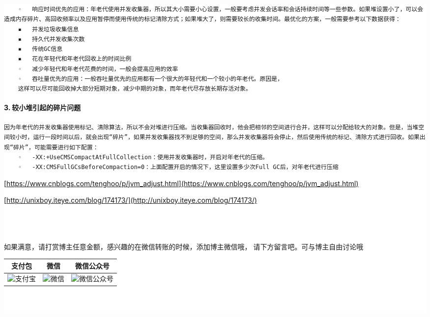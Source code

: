 ```
	◦	响应时间优先的应用：年老代使用并发收集器，所以其大小需要小心设置，一般要考虑并发会话率和会话持续时间等一些参数。如果堆设置小了，可以会造成内存碎片、高回收频率以及应用暂停而使用传统的标记清除方式；如果堆大了，则需要较长的收集时间。最优化的方案，一般需要参考以下数据获得：
	▪	并发垃圾收集信息
	▪	持久代并发收集次数
	▪	传统GC信息
	▪	花在年轻代和年老代回收上的时间比例
	◦	减少年轻代和年老代花费的时间，一般会提高应用的效率
	◦	吞吐量优先的应用：一般吞吐量优先的应用都有一个很大的年轻代和一个较小的年老代。原因是，
	这样可以尽可能回收掉大部分短期对象，减少中期的对象，而年老代尽存放长期存活对象。

```


#### 3.	较小堆引起的碎片问题 


```
因为年老代的并发收集器使用标记、清除算法，所以不会对堆进行压缩。当收集器回收时，他会把相邻的空间进行合并，这样可以分配给较大的对象。但是，当堆空间较小时，运行一段时间以后，就会出现“碎片”，如果并发收集器找不到足够的空间，那么并发收集器将会停止，然后使用传统的标记、清除方式进行回收。如果出现“碎片”，可能需要进行如下配置：
	◦	-XX:+UseCMSCompactAtFullCollection：使用并发收集器时，开启对年老代的压缩。
	◦	-XX:CMSFullGCsBeforeCompaction=0：上面配置开启的情况下，这里设置多少次Full GC后，对年老代进行压缩
```

[https://www.cnblogs.com/tenghoo/p/jvm_adjust.html](https://www.cnblogs.com/tenghoo/p/jvm_adjust.html)

[http://unixboy.iteye.com/blog/174173/](http://unixboy.iteye.com/blog/174173/)


<br/><br/><br/>
如果满意，请打赏博主任意金额，感兴趣的在微信转账的时候，添加博主微信哦， 请下方留言吧。可与博主自由讨论哦

|支付包 | 微信|微信公众号|
|:-------:|:-------:|:------:|
|![支付宝](https://raw.githubusercontent.com/HealerJean/HealerJean.github.io/master/assets/img/tctip/alpay.jpg) | ![微信](https://raw.githubusercontent.com/HealerJean/HealerJean.github.io/master/assets/img/tctip/weixin.jpg)|![微信公众号](https://raw.githubusercontent.com/HealerJean/HealerJean.github.io/master/assets/img/my/qrcode_for_gh_a23c07a2da9e_258.jpg)|






<link rel="stylesheet" href="https://unpkg.com/gitalk/dist/gitalk.css">
<script src="https://unpkg.com/gitalk@latest/dist/gitalk.min.js"></script> 
<div id="gitalk-container"></div>    
 <script type="text/javascript">
    var gitalk = new Gitalk({
		clientID: `1d164cd85549874d0e3a`,
		clientSecret: `527c3d223d1e6608953e835b547061037d140355`,
		repo: `HealerJean.github.io`,
		owner: 'HealerJean',
		admin: ['HealerJean'],
		id: 'UyqEgGKRntdm6lxM',
    });
    gitalk.render('gitalk-container');
</script> 



